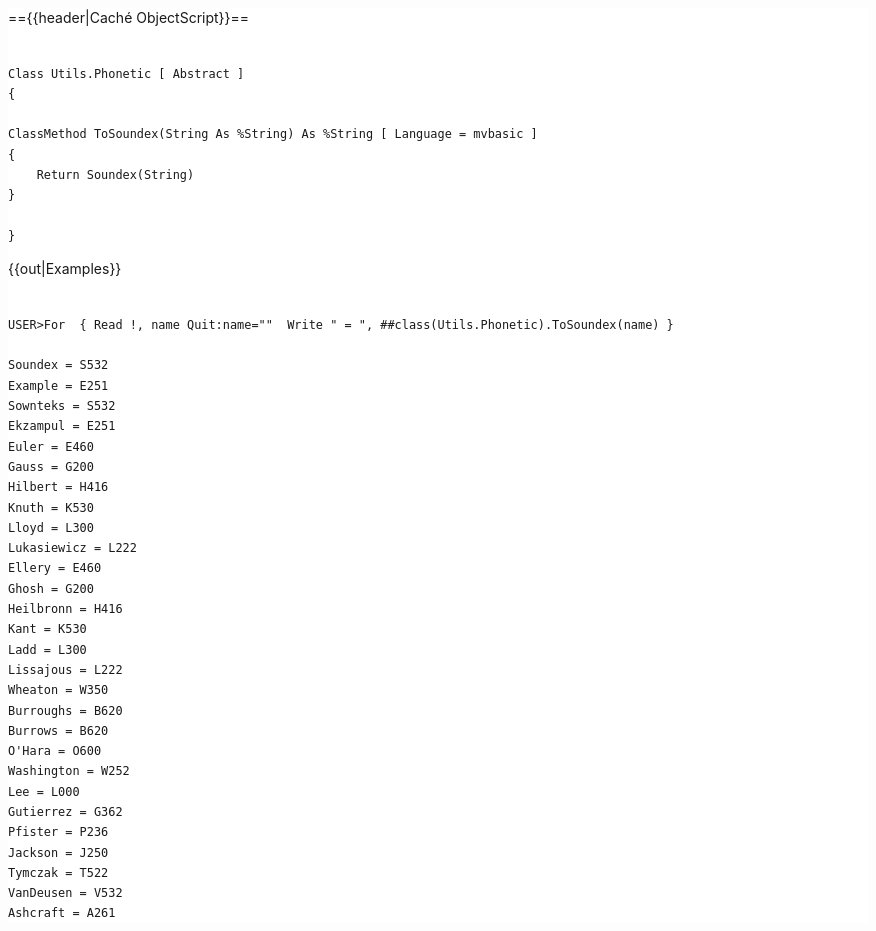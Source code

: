 
=={{header|Caché ObjectScript}}==


```cos

Class Utils.Phonetic [ Abstract ]
{

ClassMethod ToSoundex(String As %String) As %String [ Language = mvbasic ]
{
	Return Soundex(String)
}

}

```

{{out|Examples}}

```txt

USER>For  { Read !, name Quit:name=""  Write " = ", ##class(Utils.Phonetic).ToSoundex(name) }

Soundex = S532
Example = E251
Sownteks = S532
Ekzampul = E251
Euler = E460
Gauss = G200
Hilbert = H416
Knuth = K530
Lloyd = L300
Lukasiewicz = L222
Ellery = E460
Ghosh = G200
Heilbronn = H416
Kant = K530
Ladd = L300
Lissajous = L222
Wheaton = W350
Burroughs = B620
Burrows = B620
O'Hara = O600
Washington = W252
Lee = L000
Gutierrez = G362
Pfister = P236
Jackson = J250
Tymczak = T522
VanDeusen = V532
Ashcraft = A261

```
